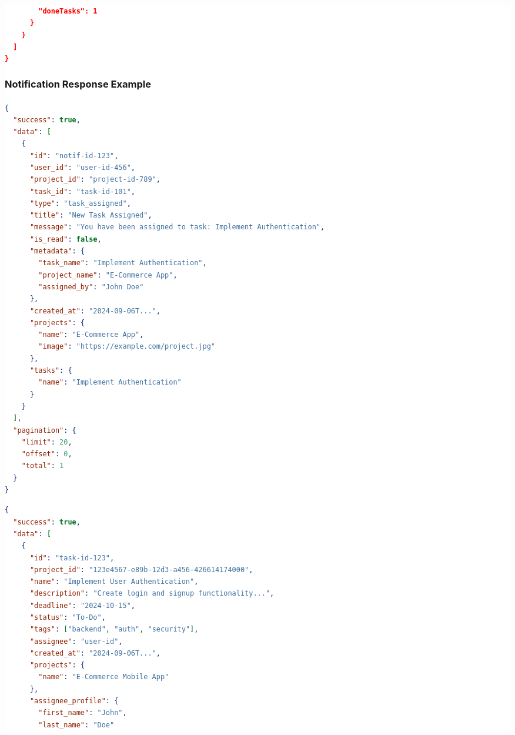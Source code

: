 ```json
        "doneTasks": 1
      }
    }
  ]
}
```

### Notification Response Example
```json
{
  "success": true,
  "data": [
    {
      "id": "notif-id-123",
      "user_id": "user-id-456",
      "project_id": "project-id-789",
      "task_id": "task-id-101",
      "type": "task_assigned",
      "title": "New Task Assigned",
      "message": "You have been assigned to task: Implement Authentication",
      "is_read": false,
      "metadata": {
        "task_name": "Implement Authentication",
        "project_name": "E-Commerce App",
        "assigned_by": "John Doe"
      },
      "created_at": "2024-09-06T...",
      "projects": {
        "name": "E-Commerce App",
        "image": "https://example.com/project.jpg"
      },
      "tasks": {
        "name": "Implement Authentication"
      }
    }
  ],
  "pagination": {
    "limit": 20,
    "offset": 0,
    "total": 1
  }
}
```
```json
{
  "success": true,
  "data": [
    {
      "id": "task-id-123",
      "project_id": "123e4567-e89b-12d3-a456-426614174000",
      "name": "Implement User Authentication",
      "description": "Create login and signup functionality...",
      "deadline": "2024-10-15",
      "status": "To-Do",
      "tags": ["backend", "auth", "security"],
      "assignee": "user-id",
      "created_at": "2024-09-06T...",
      "projects": {
        "name": "E-Commerce Mobile App"
      },
      "assignee_profile": {
        "first_name": "John",
        "last_name": "Doe"
```